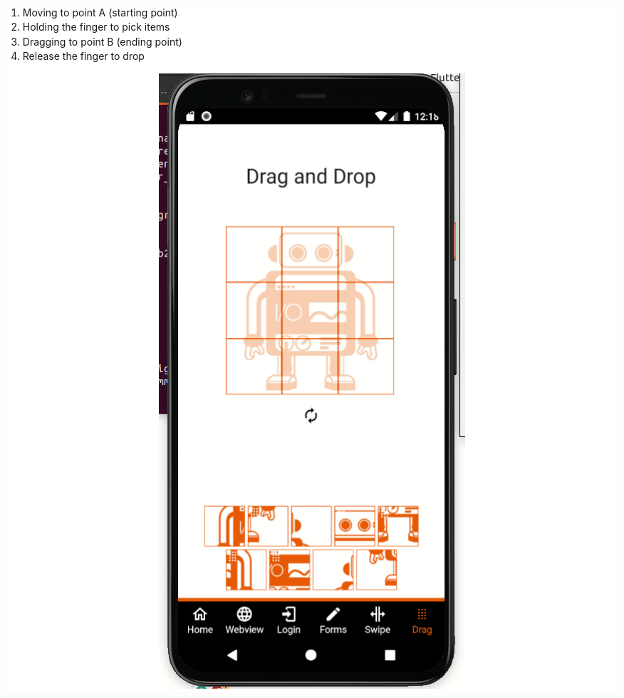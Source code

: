 1. Moving to point A (starting point)
2. Holding the finger to pick items
3. Dragging to point B (ending point)
4. Release the finger to drop

<p align="center" width="100%">
    <img src="./images/drag-and-drop.gif" style="width: 50%" title="Drag and Drop in Appium">
</p>

